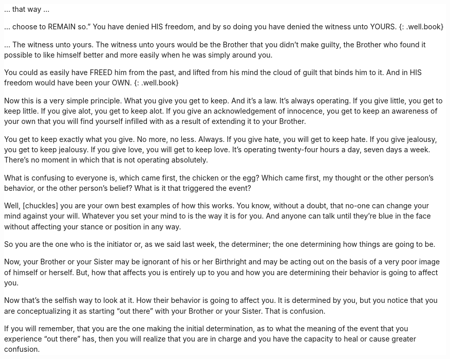 &hellip; that way &hellip;

&hellip; choose to REMAIN so.&rdquo; You have denied HIS freedom, and by
so doing you have denied the witness unto YOURS.
{: .well.book}

&hellip; The witness unto yours. The witness unto yours would be the
Brother that you didn&rsquo;t make guilty, the Brother who found it
possible to like himself better and more easily when he was simply
around you.

You could as easily have FREED him from the past, and lifted from his
mind the cloud of guilt that binds him to it. And in HIS freedom would
have been your OWN.
{: .well.book}

Now this is a very simple principle. What you give you get to keep. And
it&rsquo;s a law. It&rsquo;s always operating. If you give little, you
get to keep little. If you give alot, you get to keep alot. If you give
an acknowledgement of innocence, you get to keep an awareness of your
own that you will find yourself infilled with as a result of extending
it to your Brother.

You get to keep exactly what you give. No more, no less. Always. If you
give hate, you will get to keep hate. If you give jealousy, you get to
keep jealousy. If you give love, you will get to keep love. It&rsquo;s
operating twenty-four hours a day, seven days a week. There&rsquo;s no
moment in which that is not operating absolutely.

What is confusing to everyone is, which came first, the chicken or the
egg? Which came first, my thought or the other person&rsquo;s behavior,
or the other person&rsquo;s belief? What is it that triggered the event?

Well, [chuckles] you are your own best examples of how this works. You
know, without a doubt, that no-one can change your mind against your
will. Whatever you set your mind to is the way it is for you. And anyone
can talk until they&rsquo;re blue in the face without affecting your
stance or position in any way.

So you are the one who is the initiator or, as we said last week, the
determiner; the one determining how things are going to be.

Now, your Brother or your Sister may be ignorant of his or her
Birthright and may be acting out on the basis of a very poor image of
himself or herself. But, how that affects you is entirely up to you and
how you are determining their behavior is going to affect you.

Now that&rsquo;s the selfish way to look at it. How their behavior is
going to affect you. It is determined by you, but you notice that you
are conceptualizing it as starting &ldquo;out there&rdquo; with your
Brother or your Sister. That is confusion.

If you will remember, that you are the one making the initial
determination, as to what the meaning of the event that you experience
&ldquo;out there&rdquo; has, then you will realize that you are in
charge and you have the capacity to heal or cause greater confusion.


[^1]: T13.2 The Shadow of Guilt